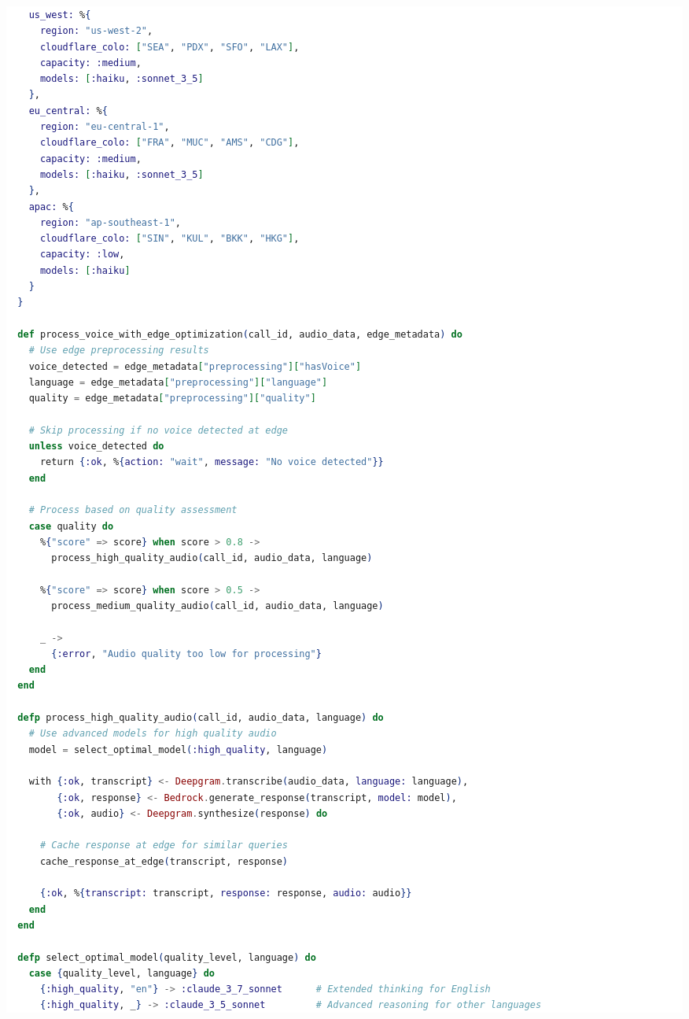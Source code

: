 ```elixir
    us_west: %{
      region: "us-west-2",
      cloudflare_colo: ["SEA", "PDX", "SFO", "LAX"],
      capacity: :medium,
      models: [:haiku, :sonnet_3_5]
    },
    eu_central: %{
      region: "eu-central-1",
      cloudflare_colo: ["FRA", "MUC", "AMS", "CDG"],
      capacity: :medium, 
      models: [:haiku, :sonnet_3_5]
    },
    apac: %{
      region: "ap-southeast-1",
      cloudflare_colo: ["SIN", "KUL", "BKK", "HKG"],
      capacity: :low,
      models: [:haiku]
    }
  }
  
  def process_voice_with_edge_optimization(call_id, audio_data, edge_metadata) do
    # Use edge preprocessing results
    voice_detected = edge_metadata["preprocessing"]["hasVoice"]
    language = edge_metadata["preprocessing"]["language"]
    quality = edge_metadata["preprocessing"]["quality"]
    
    # Skip processing if no voice detected at edge
    unless voice_detected do
      return {:ok, %{action: "wait", message: "No voice detected"}}
    end
    
    # Process based on quality assessment
    case quality do
      %{"score" => score} when score > 0.8 ->
        process_high_quality_audio(call_id, audio_data, language)
      
      %{"score" => score} when score > 0.5 ->
        process_medium_quality_audio(call_id, audio_data, language)
        
      _ ->
        {:error, "Audio quality too low for processing"}
    end
  end
  
  defp process_high_quality_audio(call_id, audio_data, language) do
    # Use advanced models for high quality audio
    model = select_optimal_model(:high_quality, language)
    
    with {:ok, transcript} <- Deepgram.transcribe(audio_data, language: language),
         {:ok, response} <- Bedrock.generate_response(transcript, model: model),
         {:ok, audio} <- Deepgram.synthesize(response) do
      
      # Cache response at edge for similar queries
      cache_response_at_edge(transcript, response)
      
      {:ok, %{transcript: transcript, response: response, audio: audio}}
    end
  end
  
  defp select_optimal_model(quality_level, language) do
    case {quality_level, language} do
      {:high_quality, "en"} -> :claude_3_7_sonnet      # Extended thinking for English
      {:high_quality, _} -> :claude_3_5_sonnet         # Advanced reasoning for other languages
```